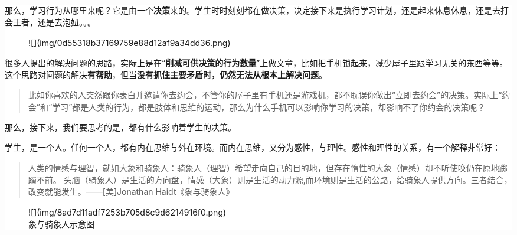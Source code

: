 那么，学习行为从哪里来呢？它是由一个**决策**来的。学生时时刻刻都在做决策，决定接下来是执行学习计划，还是起来休息休息，还是去打会王者，还是去泡妞。。。

<figure data-size="normal">![](img/0d55318b37169759e88d12af9a34dd36.png)</figure>

很多人提出的解决问题的思路，实际上是在“**削减可供决策的行为数量**”上做文章，比如把手机锁起来，减少屋子里跟学习无关的东西等等。这个思路对问题的解决**有帮助**，但当**没有抓住主要矛盾时，仍然无法从根本上解决问题**。

> 比如你喜欢的人突然跟你表白并邀请你去约会，不管你的屋子里有手机还是游戏机，都不耽误你做出“立即去约会”的决策。实际上“约会”和“学习”都是人类的行为，都是肢体和思维的运动，那么为什么手机可以影响你学习的决策，却影响不了你约会的决策呢？

那么，接下来，我们要思考的是，都有什么影响着学生的决策。

学生，是一个人。任何一个人，都有内在思维与外在环境。而内在思维，又分为感性，与理性。感性和理性的关系，有一个解释非常好：

> 人类的情感与理智，就如大象和骑象人：骑象人（理智）希望走向自己的目的地，但存在惰性的大象（情感）却不听使唤仍在原地踯躅不前。 头脑（骑象人）是生活的方向盘，情感（大象）则是生活的动力源,而环境则是生活的公路，给骑象人提供方向。三者结合，改变就能发生。——[美]Jonathan Haidt《象与骑象人》

<figure data-size="normal">![](img/8ad7d11adf7253b705d8c9d6214916f0.png)

<figcaption>象与骑象人示意图</figcaption>
